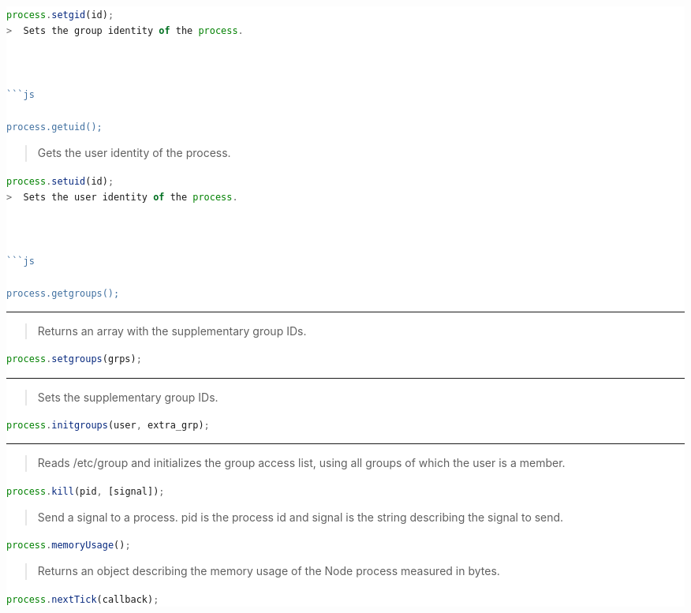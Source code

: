 ````js
process.setgid(id);       
>  Sets the group identity of the process.



```js

process.getuid();         
````

> Gets the user identity of the process.

````js
process.setuid(id);       
>  Sets the user identity of the process.



```js

process.getgroups();      
````

***

> Returns an array with the supplementary group IDs.

```js
process.setgroups(grps);  
```

***

> Sets the supplementary group IDs.

```js
process.initgroups(user, extra_grp);  
```

***

> Reads /etc/group and initializes the group access list, using all groups of which the user is a member.

```js
process.kill(pid, [signal]);

```

> Send a signal to a process. pid is the process id and signal is the string describing the signal to send.

```js
process.memoryUsage();
```

> Returns an object describing the memory usage of the Node process measured in bytes.

```js
process.nextTick(callback);              
```

